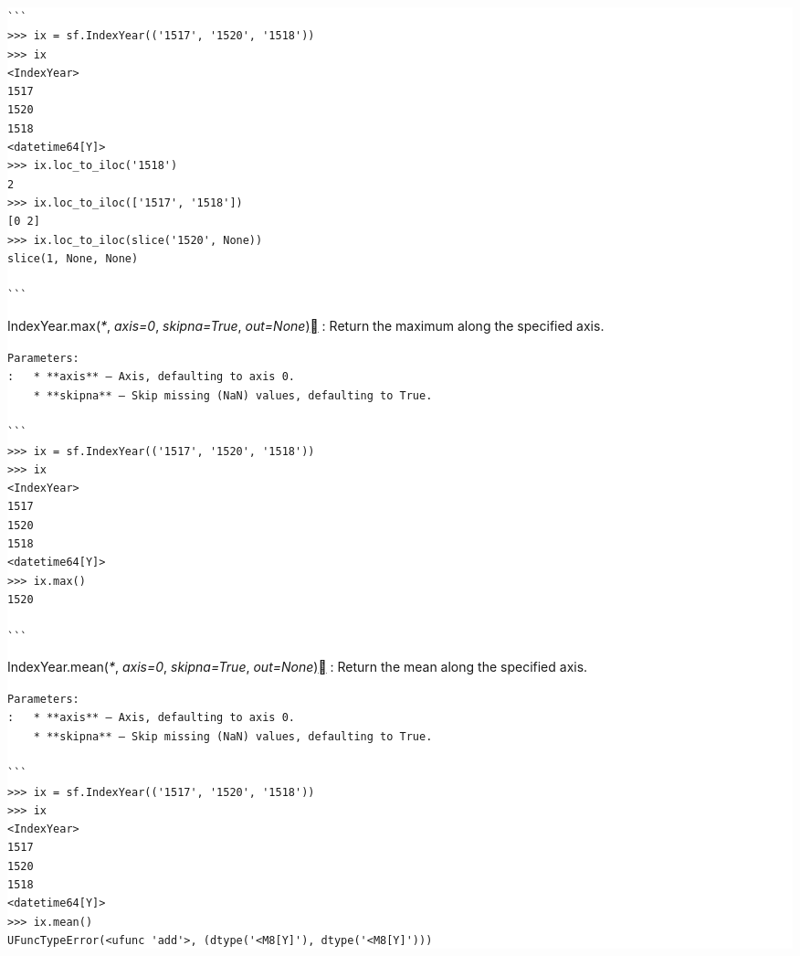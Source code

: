     ```
    >>> ix = sf.IndexYear(('1517', '1520', '1518'))
    >>> ix
    <IndexYear>
    1517
    1520
    1518
    <datetime64[Y]>
    >>> ix.loc_to_iloc('1518')
    2
    >>> ix.loc_to_iloc(['1517', '1518'])
    [0 2]
    >>> ix.loc_to_iloc(slice('1520', None))
    slice(1, None, None)

    ```

IndexYear.max(*\**, *axis=0*, *skipna=True*, *out=None*)[](#static_frame.IndexYear.max "Link to this definition")
:   Return the maximum along the specified axis.

    Parameters:
    :   * **axis** – Axis, defaulting to axis 0.
        * **skipna** – Skip missing (NaN) values, defaulting to True.

    ```
    >>> ix = sf.IndexYear(('1517', '1520', '1518'))
    >>> ix
    <IndexYear>
    1517
    1520
    1518
    <datetime64[Y]>
    >>> ix.max()
    1520

    ```

IndexYear.mean(*\**, *axis=0*, *skipna=True*, *out=None*)[](#static_frame.IndexYear.mean "Link to this definition")
:   Return the mean along the specified axis.

    Parameters:
    :   * **axis** – Axis, defaulting to axis 0.
        * **skipna** – Skip missing (NaN) values, defaulting to True.

    ```
    >>> ix = sf.IndexYear(('1517', '1520', '1518'))
    >>> ix
    <IndexYear>
    1517
    1520
    1518
    <datetime64[Y]>
    >>> ix.mean()
    UFuncTypeError(<ufunc 'add'>, (dtype('<M8[Y]'), dtype('<M8[Y]')))
